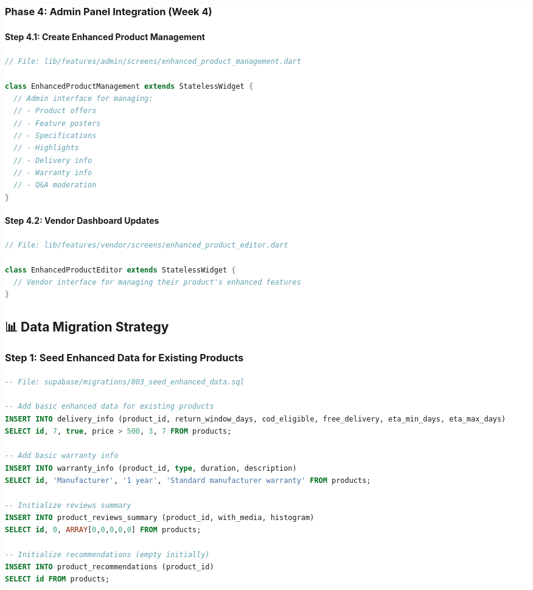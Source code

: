 ### Phase 4: Admin Panel Integration (Week 4)

#### Step 4.1: Create Enhanced Product Management
```dart
// File: lib/features/admin/screens/enhanced_product_management.dart

class EnhancedProductManagement extends StatelessWidget {
  // Admin interface for managing:
  // - Product offers
  // - Feature posters
  // - Specifications
  // - Highlights
  // - Delivery info
  // - Warranty info
  // - Q&A moderation
}
```

#### Step 4.2: Vendor Dashboard Updates
```dart
// File: lib/features/vendor/screens/enhanced_product_editor.dart

class EnhancedProductEditor extends StatelessWidget {
  // Vendor interface for managing their product's enhanced features
}
```

## 📊 Data Migration Strategy

### Step 1: Seed Enhanced Data for Existing Products
```sql
-- File: supabase/migrations/003_seed_enhanced_data.sql

-- Add basic enhanced data for existing products
INSERT INTO delivery_info (product_id, return_window_days, cod_eligible, free_delivery, eta_min_days, eta_max_days)
SELECT id, 7, true, price > 500, 3, 7 FROM products;

-- Add basic warranty info
INSERT INTO warranty_info (product_id, type, duration, description)
SELECT id, 'Manufacturer', '1 year', 'Standard manufacturer warranty' FROM products;

-- Initialize reviews summary
INSERT INTO product_reviews_summary (product_id, with_media, histogram)
SELECT id, 0, ARRAY[0,0,0,0,0] FROM products;

-- Initialize recommendations (empty initially)
INSERT INTO product_recommendations (product_id)
SELECT id FROM products;
```
